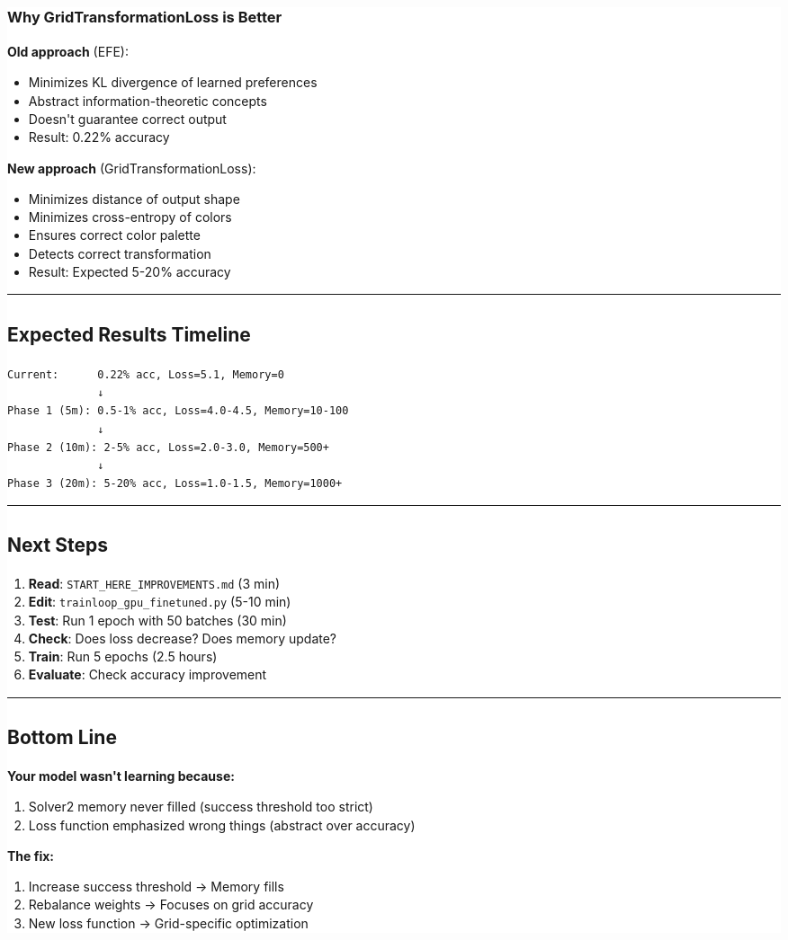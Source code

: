 ### Why GridTransformationLoss is Better

**Old approach** (EFE):
- Minimizes KL divergence of learned preferences
- Abstract information-theoretic concepts
- Doesn't guarantee correct output
- Result: 0.22% accuracy

**New approach** (GridTransformationLoss):
- Minimizes distance of output shape
- Minimizes cross-entropy of colors
- Ensures correct color palette
- Detects correct transformation
- Result: Expected 5-20% accuracy

---

## Expected Results Timeline

```
Current:      0.22% acc, Loss=5.1, Memory=0
              ↓
Phase 1 (5m): 0.5-1% acc, Loss=4.0-4.5, Memory=10-100
              ↓
Phase 2 (10m): 2-5% acc, Loss=2.0-3.0, Memory=500+
              ↓
Phase 3 (20m): 5-20% acc, Loss=1.0-1.5, Memory=1000+
```

---

## Next Steps

1. **Read**: `START_HERE_IMPROVEMENTS.md` (3 min)
2. **Edit**: `trainloop_gpu_finetuned.py` (5-10 min)
3. **Test**: Run 1 epoch with 50 batches (30 min)
4. **Check**: Does loss decrease? Does memory update?
5. **Train**: Run 5 epochs (2.5 hours)
6. **Evaluate**: Check accuracy improvement

---

## Bottom Line

**Your model wasn't learning because:**
1. Solver2 memory never filled (success threshold too strict)
2. Loss function emphasized wrong things (abstract over accuracy)

**The fix:**
1. Increase success threshold → Memory fills
2. Rebalance weights → Focuses on grid accuracy
3. New loss function → Grid-specific optimization
